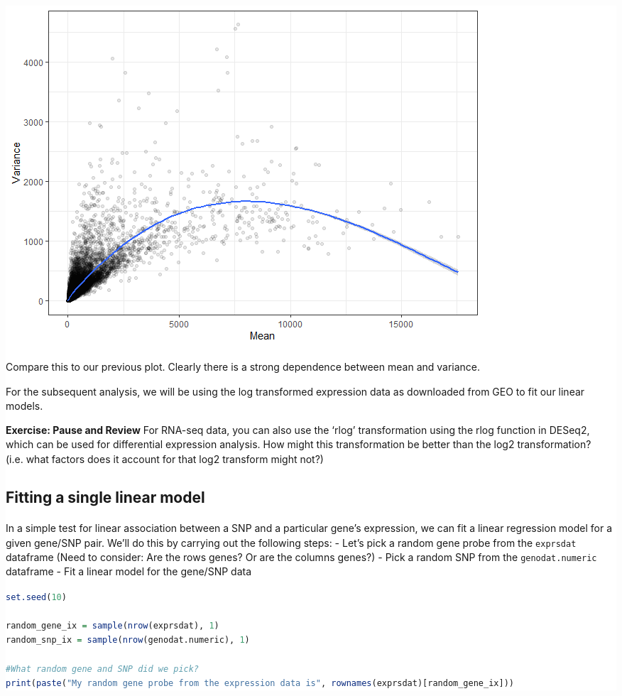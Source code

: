 ![](sm11_eQTL_files/figure-gfm/unnamed-chunk-8-1.png)

Compare this to our previous plot. Clearly there is a strong dependence
between mean and variance.

For the subsequent analysis, we will be using the log transformed
expression data as downloaded from GEO to fit our linear models.

**Exercise: Pause and Review** For RNA-seq data, you can also use the
‘rlog’ transformation using the rlog function in DESeq2, which can be
used for differential expression analysis. How might this transformation
be better than the log2 transformation? (i.e. what factors does it
account for that log2 transform might not?)

## Fitting a single linear model

In a simple test for linear association between a SNP and a particular
gene’s expression, we can fit a linear regression model for a given
gene/SNP pair. We’ll do this by carrying out the following steps: -
Let’s pick a random gene probe from the `exprsdat` dataframe (Need to
consider: Are the rows genes? Or are the columns genes?) - Pick a random
SNP from the `genodat.numeric` dataframe - Fit a linear model for the
gene/SNP data

``` r
set.seed(10)

random_gene_ix = sample(nrow(exprsdat), 1)
random_snp_ix = sample(nrow(genodat.numeric), 1)

#What random gene and SNP did we pick?
print(paste("My random gene probe from the expression data is", rownames(exprsdat)[random_gene_ix]))
```

